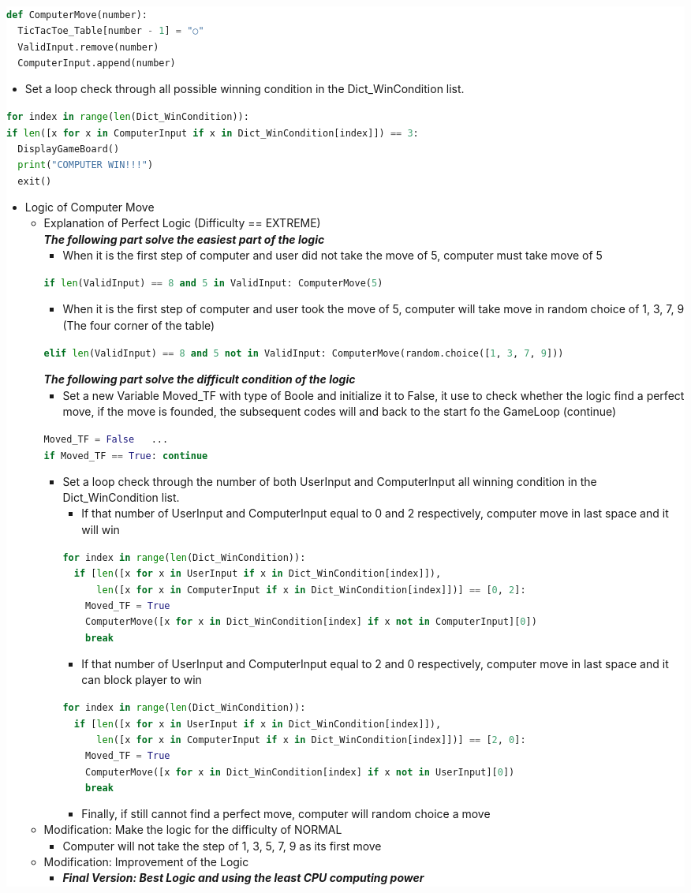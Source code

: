   ``` python
  def ComputerMove(number):
    TicTacToe_Table[number - 1] = "○"
    ValidInput.remove(number)
    ComputerInput.append(number)
  ```
  - Set a loop check through all possible winning condition in the Dict_WinCondition list.
  ``` python
  for index in range(len(Dict_WinCondition)):
  if len([x for x in ComputerInput if x in Dict_WinCondition[index]]) == 3:
    DisplayGameBoard()
    print("COMPUTER WIN!!!")
    exit()
  ```
- Logic of Computer Move
  - Explanation of Perfect Logic (Difficulty == EXTREME) </br>
    ***The following part solve the easiest part of the logic***
    - When it is the first step of computer and user did not take the move of 5, computer must take move of 5
    ``` python
    if len(ValidInput) == 8 and 5 in ValidInput: ComputerMove(5)
    ```
    - When it is the first step of computer and user took the move of 5, computer will take move in random choice of 1, 3, 7, 9 (The four corner of the table)
    ``` python
    elif len(ValidInput) == 8 and 5 not in ValidInput: ComputerMove(random.choice([1, 3, 7, 9]))
    ```
    ***The following part solve the difficult condition of the logic***
    - Set a new Variable Moved_TF with type of Boole and initialize it to False, it use to check whether the logic find a perfect move, if the move is founded, the subsequent codes will and back to the start fo the GameLoop (continue)
    ``` python
    Moved_TF = False   ...
    if Moved_TF == True: continue
    ```
    - Set a loop check through the number of both UserInput and ComputerInput all winning condition in the Dict_WinCondition list.
      - If that number of UserInput and ComputerInput equal to 0 and 2 respectively, computer move in last space and it will win
      ``` python
      for index in range(len(Dict_WinCondition)):
        if [len([x for x in UserInput if x in Dict_WinCondition[index]]),
            len([x for x in ComputerInput if x in Dict_WinCondition[index]])] == [0, 2]:
          Moved_TF = True
          ComputerMove([x for x in Dict_WinCondition[index] if x not in ComputerInput][0])
          break
      ```
      - If that number of UserInput and ComputerInput equal to 2 and 0 respectively, computer move in last space and it can block player to win
      ``` python
      for index in range(len(Dict_WinCondition)):
        if [len([x for x in UserInput if x in Dict_WinCondition[index]]),
            len([x for x in ComputerInput if x in Dict_WinCondition[index]])] == [2, 0]:
          Moved_TF = True
          ComputerMove([x for x in Dict_WinCondition[index] if x not in UserInput][0])
          break
      ```
      - Finally, if still cannot find a perfect move, computer will random choice a move
  - Modification: Make the logic for the difficulty of NORMAL
    - Computer will not take the step of 1, 3, 5, 7, 9 as its first move
  - Modification: Improvement of the Logic
    - ***Final Version: Best Logic and using the least CPU computing power*** </br>